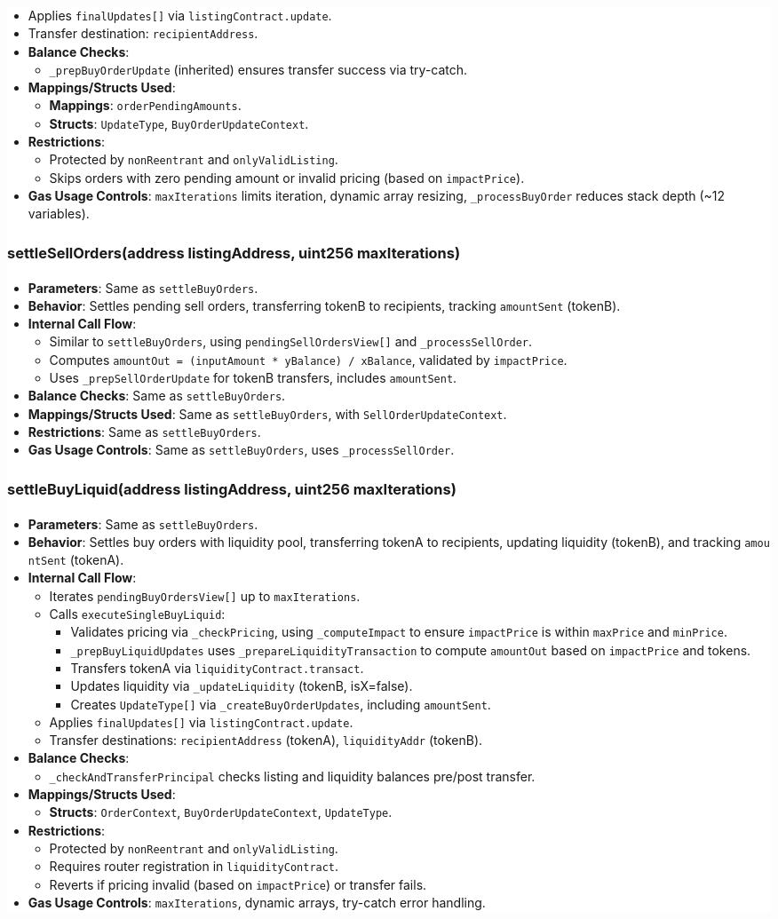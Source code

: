   - Applies `finalUpdates[]` via `listingContract.update`.
  - Transfer destination: `recipientAddress`.
- **Balance Checks**:
  - `_prepBuyOrderUpdate` (inherited) ensures transfer success via try-catch.
- **Mappings/Structs Used**:
  - **Mappings**: `orderPendingAmounts`.
  - **Structs**: `UpdateType`, `BuyOrderUpdateContext`.
- **Restrictions**:
  - Protected by `nonReentrant` and `onlyValidListing`.
  - Skips orders with zero pending amount or invalid pricing (based on `impactPrice`).
- **Gas Usage Controls**: `maxIterations` limits iteration, dynamic array resizing, `_processBuyOrder` reduces stack depth (~12 variables).

### settleSellOrders(address listingAddress, uint256 maxIterations)
- **Parameters**: Same as `settleBuyOrders`.
- **Behavior**: Settles pending sell orders, transferring tokenB to recipients, tracking `amountSent` (tokenB).
- **Internal Call Flow**:
  - Similar to `settleBuyOrders`, using `pendingSellOrdersView[]` and `_processSellOrder`.
  - Computes `amountOut = (inputAmount * yBalance) / xBalance`, validated by `impactPrice`.
  - Uses `_prepSellOrderUpdate` for tokenB transfers, includes `amountSent`.
- **Balance Checks**: Same as `settleBuyOrders`.
- **Mappings/Structs Used**: Same as `settleBuyOrders`, with `SellOrderUpdateContext`.
- **Restrictions**: Same as `settleBuyOrders`.
- **Gas Usage Controls**: Same as `settleBuyOrders`, uses `_processSellOrder`.

### settleBuyLiquid(address listingAddress, uint256 maxIterations)
- **Parameters**: Same as `settleBuyOrders`.
- **Behavior**: Settles buy orders with liquidity pool, transferring tokenA to recipients, updating liquidity (tokenB), and tracking `amountSent` (tokenA).
- **Internal Call Flow**:
  - Iterates `pendingBuyOrdersView[]` up to `maxIterations`.
  - Calls `executeSingleBuyLiquid`:
    - Validates pricing via `_checkPricing`, using `_computeImpact` to ensure `impactPrice` is within `maxPrice` and `minPrice`.
    - `_prepBuyLiquidUpdates` uses `_prepareLiquidityTransaction` to compute `amountOut` based on `impactPrice` and tokens.
    - Transfers tokenA via `liquidityContract.transact`.
    - Updates liquidity via `_updateLiquidity` (tokenB, isX=false).
    - Creates `UpdateType[]` via `_createBuyOrderUpdates`, including `amountSent`.
  - Applies `finalUpdates[]` via `listingContract.update`.
  - Transfer destinations: `recipientAddress` (tokenA), `liquidityAddr` (tokenB).
- **Balance Checks**:
  - `_checkAndTransferPrincipal` checks listing and liquidity balances pre/post transfer.
- **Mappings/Structs Used**:
  - **Structs**: `OrderContext`, `BuyOrderUpdateContext`, `UpdateType`.
- **Restrictions**:
  - Protected by `nonReentrant` and `onlyValidListing`.
  - Requires router registration in `liquidityContract`.
  - Reverts if pricing invalid (based on `impactPrice`) or transfer fails.
- **Gas Usage Controls**: `maxIterations`, dynamic arrays, try-catch error handling.
